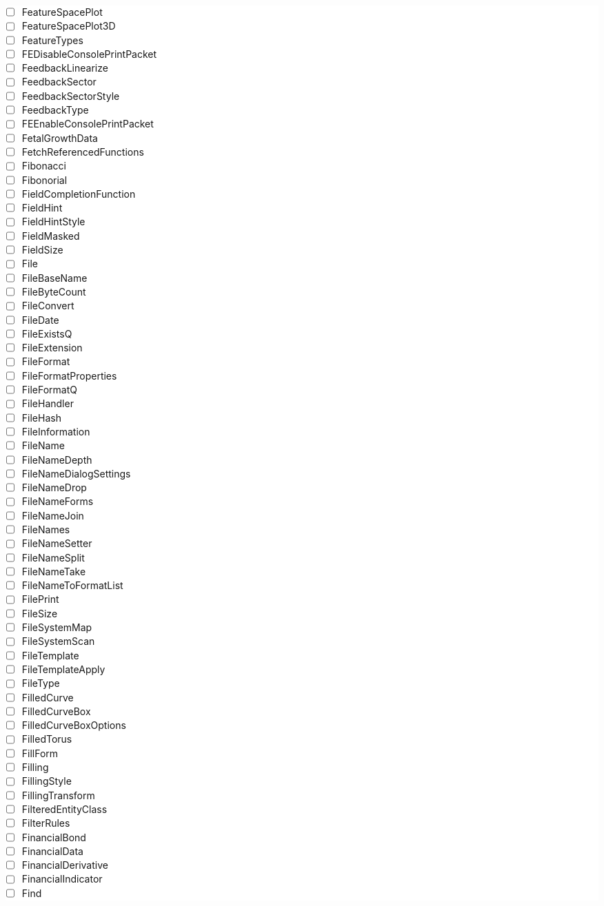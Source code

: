 - [ ] FeatureSpacePlot
- [ ] FeatureSpacePlot3D
- [ ] FeatureTypes
- [ ] FEDisableConsolePrintPacket
- [ ] FeedbackLinearize
- [ ] FeedbackSector
- [ ] FeedbackSectorStyle
- [ ] FeedbackType
- [ ] FEEnableConsolePrintPacket
- [ ] FetalGrowthData
- [ ] FetchReferencedFunctions
- [ ] Fibonacci
- [ ] Fibonorial
- [ ] FieldCompletionFunction
- [ ] FieldHint
- [ ] FieldHintStyle
- [ ] FieldMasked
- [ ] FieldSize
- [ ] File
- [ ] FileBaseName
- [ ] FileByteCount
- [ ] FileConvert
- [ ] FileDate
- [ ] FileExistsQ
- [ ] FileExtension
- [ ] FileFormat
- [ ] FileFormatProperties
- [ ] FileFormatQ
- [ ] FileHandler
- [ ] FileHash
- [ ] FileInformation
- [ ] FileName
- [ ] FileNameDepth
- [ ] FileNameDialogSettings
- [ ] FileNameDrop
- [ ] FileNameForms
- [ ] FileNameJoin
- [ ] FileNames
- [ ] FileNameSetter
- [ ] FileNameSplit
- [ ] FileNameTake
- [ ] FileNameToFormatList
- [ ] FilePrint
- [ ] FileSize
- [ ] FileSystemMap
- [ ] FileSystemScan
- [ ] FileTemplate
- [ ] FileTemplateApply
- [ ] FileType
- [ ] FilledCurve
- [ ] FilledCurveBox
- [ ] FilledCurveBoxOptions
- [ ] FilledTorus
- [ ] FillForm
- [ ] Filling
- [ ] FillingStyle
- [ ] FillingTransform
- [ ] FilteredEntityClass
- [ ] FilterRules
- [ ] FinancialBond
- [ ] FinancialData
- [ ] FinancialDerivative
- [ ] FinancialIndicator
- [ ] Find